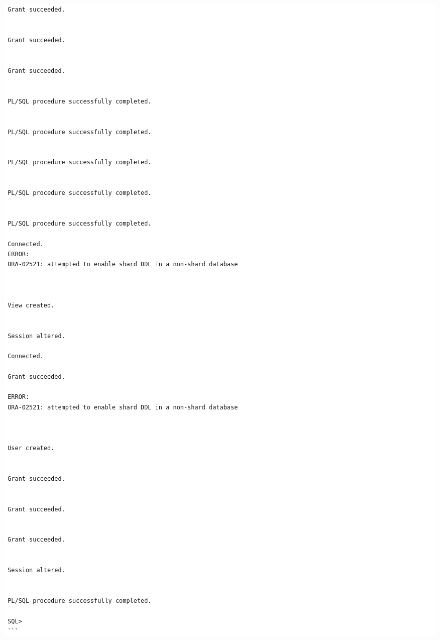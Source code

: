    ```
    Grant succeeded.


    Grant succeeded.


    Grant succeeded.


    PL/SQL procedure successfully completed.


    PL/SQL procedure successfully completed.


    PL/SQL procedure successfully completed.


    PL/SQL procedure successfully completed.


    PL/SQL procedure successfully completed.

    Connected.
    ERROR:
    ORA-02521: attempted to enable shard DDL in a non-shard database



    View created.


    Session altered.

    Connected.

    Grant succeeded.

    ERROR:
    ORA-02521: attempted to enable shard DDL in a non-shard database



    User created.


    Grant succeeded.


    Grant succeeded.


    Grant succeeded.


    Session altered.


    PL/SQL procedure successfully completed.

    SQL>
    ```

   ```